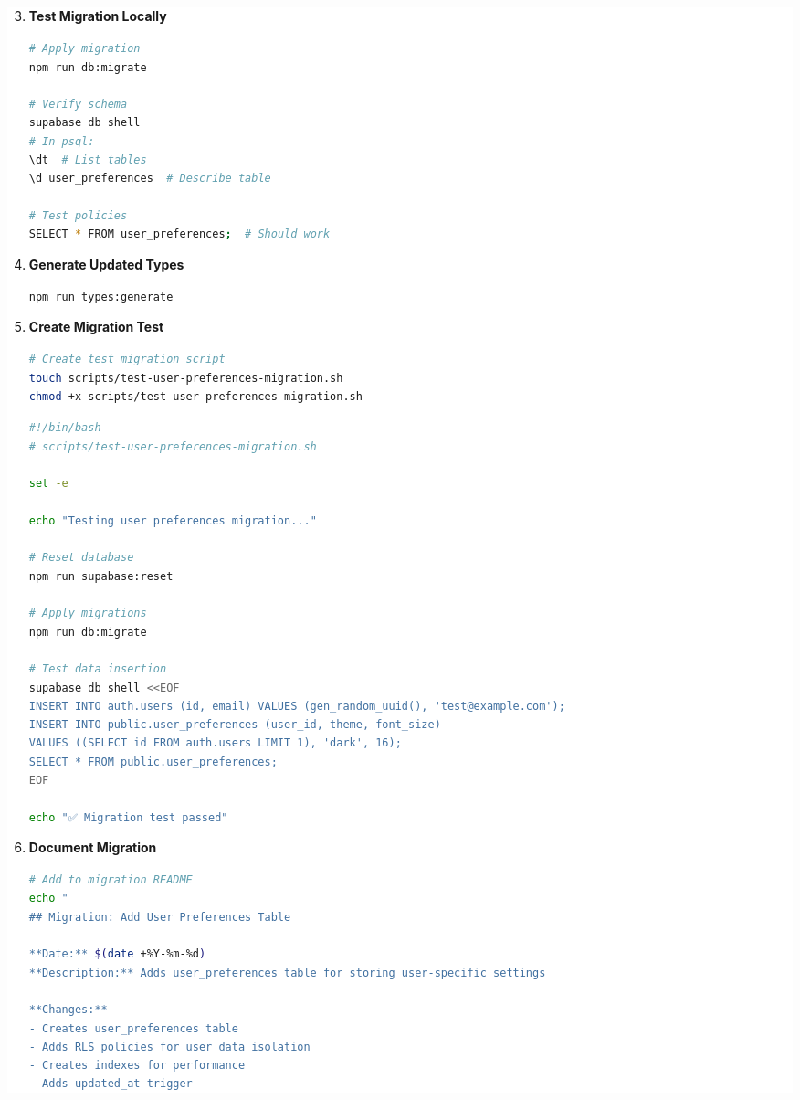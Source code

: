 3. **Test Migration Locally**
   ```bash
   # Apply migration
   npm run db:migrate
   
   # Verify schema
   supabase db shell
   # In psql:
   \dt  # List tables
   \d user_preferences  # Describe table
   
   # Test policies
   SELECT * FROM user_preferences;  # Should work
   ```

4. **Generate Updated Types**
   ```bash
   npm run types:generate
   ```

5. **Create Migration Test**
   ```bash
   # Create test migration script
   touch scripts/test-user-preferences-migration.sh
   chmod +x scripts/test-user-preferences-migration.sh
   ```

   ```bash
   #!/bin/bash
   # scripts/test-user-preferences-migration.sh
   
   set -e
   
   echo "Testing user preferences migration..."
   
   # Reset database
   npm run supabase:reset
   
   # Apply migrations
   npm run db:migrate
   
   # Test data insertion
   supabase db shell <<EOF
   INSERT INTO auth.users (id, email) VALUES (gen_random_uuid(), 'test@example.com');
   INSERT INTO public.user_preferences (user_id, theme, font_size) 
   VALUES ((SELECT id FROM auth.users LIMIT 1), 'dark', 16);
   SELECT * FROM public.user_preferences;
   EOF
   
   echo "✅ Migration test passed"
   ```

6. **Document Migration**
   ```bash
   # Add to migration README
   echo "
   ## Migration: Add User Preferences Table
   
   **Date:** $(date +%Y-%m-%d)
   **Description:** Adds user_preferences table for storing user-specific settings
   
   **Changes:**
   - Creates user_preferences table
   - Adds RLS policies for user data isolation
   - Creates indexes for performance
   - Adds updated_at trigger
   
   ```